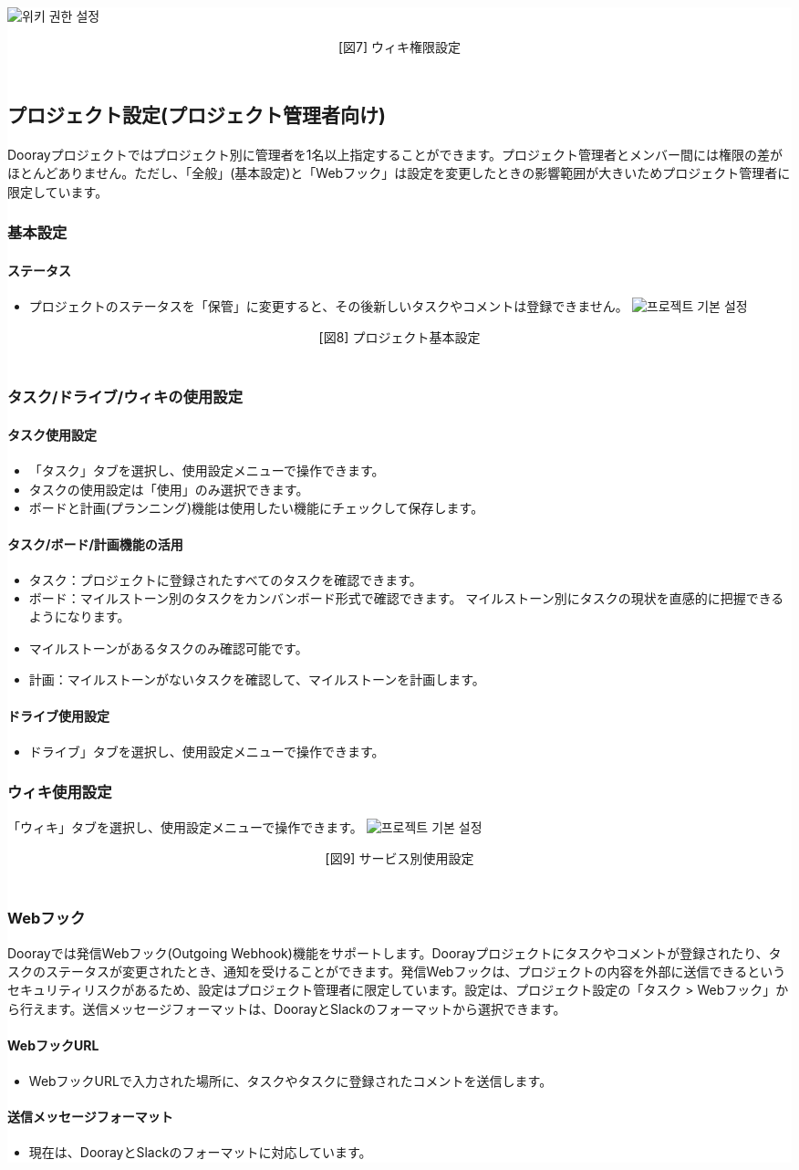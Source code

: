 ![위키 권한 설정](http://static.toastoven.net/prod_dooray_project/detail/06_pjt_detail_wiki_settings_option.png)
<center>[図7] ウィキ権限設定</center>   

## プロジェクト設定(プロジェクト管理者向け)
Doorayプロジェクトではプロジェクト別に管理者を1名以上指定することができます。プロジェクト管理者とメンバー間には権限の差がほとんどありません。ただし、「全般」(基本設定)と「Webフック」は設定を変更したときの影響範囲が大きいためプロジェクト管理者に限定しています。

### 基本設定
#### ステータス
- プロジェクトのステータスを「保管」に変更すると、その後新しいタスクやコメントは登録できません。
![프로젝트 기본 설정](http://static.toastoven.net/prod_dooray_project/detail/07_pjt_detail_project_settings_2.png)
<center>[図8] プロジェクト基本設定</center>   

### タスク/ドライブ/ウィキの使用設定

#### タスク使用設定
- 「タスク」タブを選択し、使用設定メニューで操作できます。
-	タスクの使用設定は「使用」のみ選択できます。
-	ボードと計画(プランニング)機能は使用したい機能にチェックして保存します。

#### タスク/ボード/計画機能の活用
- タスク：プロジェクトに登録されたすべてのタスクを確認できます。
- ボード：マイルストーン別のタスクをカンバンボード形式で確認できます。
  マイルストーン別にタスクの現状を直感的に把握できるようになります。
* マイルストーンがあるタスクのみ確認可能です。
- 計画：マイルストーンがないタスクを確認して、マイルストーンを計画します。

#### ドライブ使用設定
- ドライブ」タブを選択し、使用設定メニューで操作できます。

### ウィキ使用設定
「ウィキ」タブを選択し、使用設定メニューで操作できます。
![프로젝트 기본 설정](http://static.toastoven.net/prod_dooray_project/detail/07_pjt_detail_project_settings_2.png)
<center>[図9] サービス別使用設定</center>   

### Webフック

Doorayでは発信Webフック(Outgoing Webhook)機能をサポートします。Doorayプロジェクトにタスクやコメントが登録されたり、タスクのステータスが変更されたとき、通知を受けることができます。発信Webフックは、プロジェクトの内容を外部に送信できるというセキュリティリスクがあるため、設定はプロジェクト管理者に限定しています。設定は、プロジェクト設定の「タスク > Webフック」から行えます。送信メッセージフォーマットは、DoorayとSlackのフォーマットから選択できます。

#### WebフックURL

- WebフックURLで入力された場所に、タスクやタスクに登録されたコメントを送信します。

#### 送信メッセージフォーマット

- 現在は、DoorayとSlackのフォーマットに対応しています。
